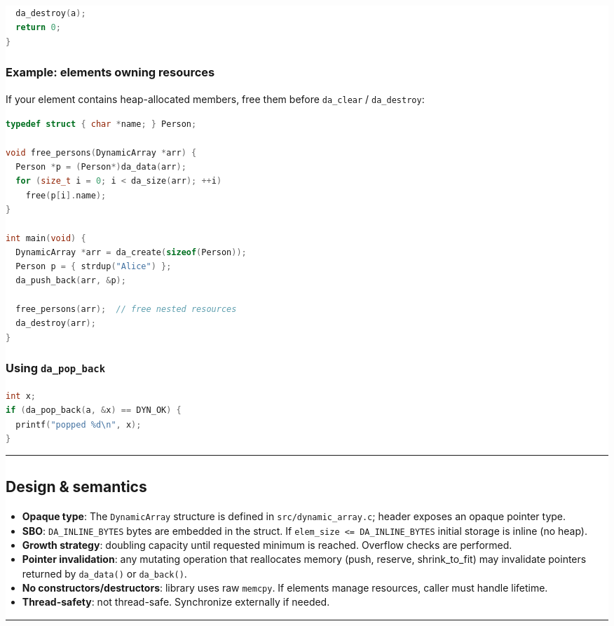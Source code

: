 ```c
  da_destroy(a);
  return 0;
}
```

### Example: elements owning resources

If your element contains heap-allocated members, free them before `da_clear` / `da_destroy`:

```c
typedef struct { char *name; } Person;

void free_persons(DynamicArray *arr) {
  Person *p = (Person*)da_data(arr);
  for (size_t i = 0; i < da_size(arr); ++i)
    free(p[i].name);
}

int main(void) {
  DynamicArray *arr = da_create(sizeof(Person));
  Person p = { strdup("Alice") };
  da_push_back(arr, &p);

  free_persons(arr);  // free nested resources
  da_destroy(arr);
}
```

### Using `da_pop_back`

```c
int x;
if (da_pop_back(a, &x) == DYN_OK) {
  printf("popped %d\n", x);
}
```

---

## Design & semantics

* **Opaque type**: The `DynamicArray` structure is defined in `src/dynamic_array.c`; header exposes an opaque pointer type.
* **SBO**: `DA_INLINE_BYTES` bytes are embedded in the struct. If `elem_size <= DA_INLINE_BYTES` initial storage is inline (no heap).
* **Growth strategy**: doubling capacity until requested minimum is reached. Overflow checks are performed.
* **Pointer invalidation**: any mutating operation that reallocates memory (push, reserve, shrink\_to\_fit) may invalidate pointers returned by `da_data()` or `da_back()`.
* **No constructors/destructors**: library uses raw `memcpy`. If elements manage resources, caller must handle lifetime.
* **Thread-safety**: not thread-safe. Synchronize externally if needed.

---